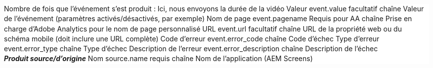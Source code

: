    <td>Nombre de fois que l’événement s’est produit : Ici, nous envoyons la durée de la vidéo</td> 
  </tr>
  <tr>
   <td> </td> 
   <td>Valeur</td> 
   <td>event.value</td> 
   <td>facultatif</td> 
   <td>chaîne</td> 
   <td> </td> 
   <td>Valeur de l’événement (paramètres activés/désactivés, par exemple)</td> 
  </tr>
  <tr>
   <td> </td> 
   <td>Nom de page</td> 
   <td>event.pagename</td> 
   <td>Requis pour AA</td> 
   <td>chaîne</td> 
   <td> </td> 
   <td>Prise en charge d’Adobe Analytics pour le nom de page personnalisé</td> 
  </tr>
  <tr>
   <td> </td> 
   <td>URL</td> 
   <td>event.url</td> 
   <td>facultatif</td> 
   <td>chaîne</td> 
   <td> </td> 
   <td>URL de la propriété web ou du schéma mobile (doit inclure une URL complète)</td> 
  </tr>
  <tr>
   <td> </td> 
   <td>Code d’erreur</td> 
   <td>event.error_code</td> 
   <td> </td> 
   <td>chaîne</td> 
   <td> </td> 
   <td>Code d’échec</td> 
  </tr>
  <tr>
   <td> </td> 
   <td>Type d’erreur</td> 
   <td>event.error_type</td> 
   <td> </td> 
   <td>chaîne</td> 
   <td> </td> 
   <td>Type d’échec</td> 
  </tr>
  <tr>
   <td> </td> 
   <td>Description de l’erreur</td> 
   <td>event.error_description</td> 
   <td> </td> 
   <td>chaîne</td> 
   <td> </td> 
   <td>Description de l’échec<br /> </td> 
  </tr>
  <tr>
   <td><strong><em>Produit source/d’origine</em></strong></td> 
   <td>Nom</td> 
   <td>source.name</td> 
   <td>requis</td> 
   <td>chaîne</td> 
   <td> </td> 
   <td>Nom de l’application (AEM Screens)</td> 